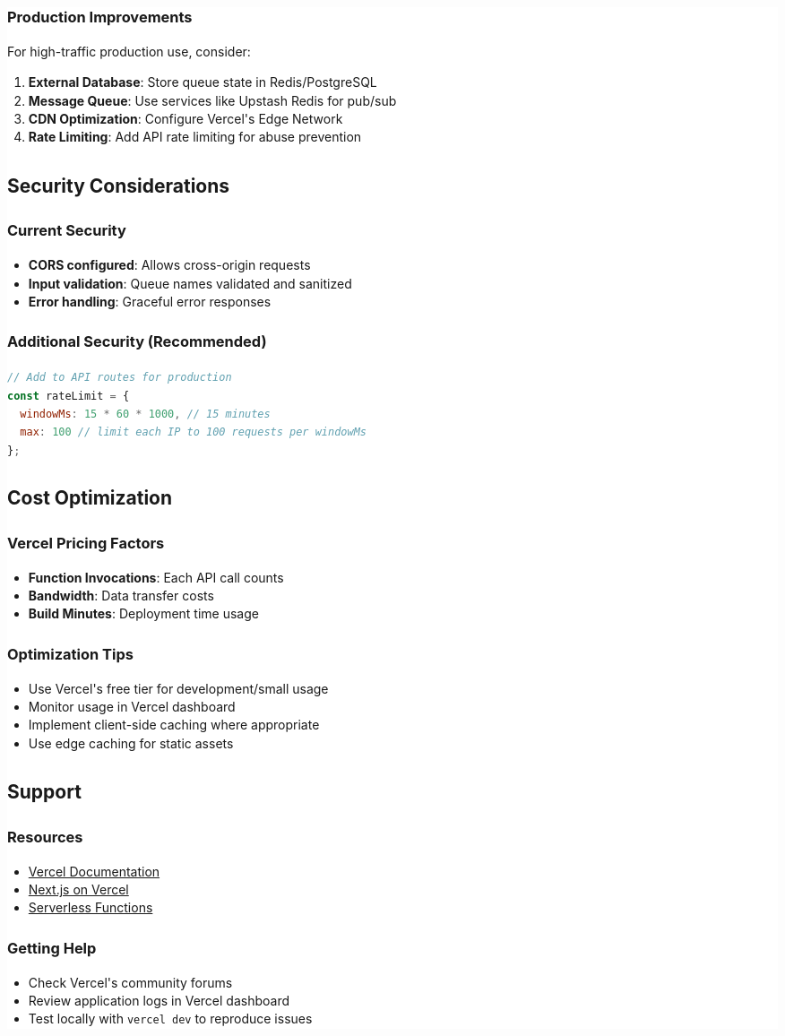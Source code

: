 ### Production Improvements
For high-traffic production use, consider:

1. **External Database**: Store queue state in Redis/PostgreSQL
2. **Message Queue**: Use services like Upstash Redis for pub/sub
3. **CDN Optimization**: Configure Vercel's Edge Network
4. **Rate Limiting**: Add API rate limiting for abuse prevention

## Security Considerations

### Current Security
- **CORS configured**: Allows cross-origin requests
- **Input validation**: Queue names validated and sanitized
- **Error handling**: Graceful error responses

### Additional Security (Recommended)
```javascript
// Add to API routes for production
const rateLimit = {
  windowMs: 15 * 60 * 1000, // 15 minutes
  max: 100 // limit each IP to 100 requests per windowMs
};
```

## Cost Optimization

### Vercel Pricing Factors
- **Function Invocations**: Each API call counts
- **Bandwidth**: Data transfer costs
- **Build Minutes**: Deployment time usage

### Optimization Tips
- Use Vercel's free tier for development/small usage
- Monitor usage in Vercel dashboard
- Implement client-side caching where appropriate
- Use edge caching for static assets

## Support

### Resources
- [Vercel Documentation](https://vercel.com/docs)
- [Next.js on Vercel](https://vercel.com/docs/frameworks/nextjs)
- [Serverless Functions](https://vercel.com/docs/functions/serverless-functions)

### Getting Help
- Check Vercel's community forums
- Review application logs in Vercel dashboard
- Test locally with `vercel dev` to reproduce issues
